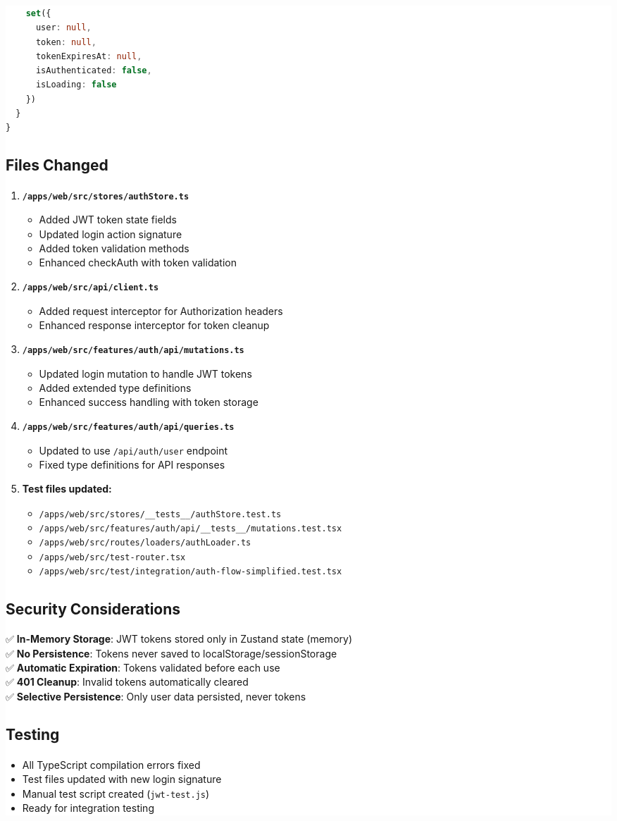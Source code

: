 ```typescript
    set({
      user: null,
      token: null,
      tokenExpiresAt: null,
      isAuthenticated: false,
      isLoading: false
    })
  }
}
```

## Files Changed

1. **`/apps/web/src/stores/authStore.ts`**
   - Added JWT token state fields
   - Updated login action signature
   - Added token validation methods
   - Enhanced checkAuth with token validation

2. **`/apps/web/src/api/client.ts`**
   - Added request interceptor for Authorization headers
   - Enhanced response interceptor for token cleanup

3. **`/apps/web/src/features/auth/api/mutations.ts`**
   - Updated login mutation to handle JWT tokens
   - Added extended type definitions
   - Enhanced success handling with token storage

4. **`/apps/web/src/features/auth/api/queries.ts`**
   - Updated to use `/api/auth/user` endpoint
   - Fixed type definitions for API responses

5. **Test files updated:**
   - `/apps/web/src/stores/__tests__/authStore.test.ts`
   - `/apps/web/src/features/auth/api/__tests__/mutations.test.tsx`
   - `/apps/web/src/routes/loaders/authLoader.ts`
   - `/apps/web/src/test-router.tsx`
   - `/apps/web/src/test/integration/auth-flow-simplified.test.tsx`

## Security Considerations

✅ **In-Memory Storage**: JWT tokens stored only in Zustand state (memory)  
✅ **No Persistence**: Tokens never saved to localStorage/sessionStorage  
✅ **Automatic Expiration**: Tokens validated before each use  
✅ **401 Cleanup**: Invalid tokens automatically cleared  
✅ **Selective Persistence**: Only user data persisted, never tokens  

## Testing

- All TypeScript compilation errors fixed
- Test files updated with new login signature
- Manual test script created (`jwt-test.js`)
- Ready for integration testing
